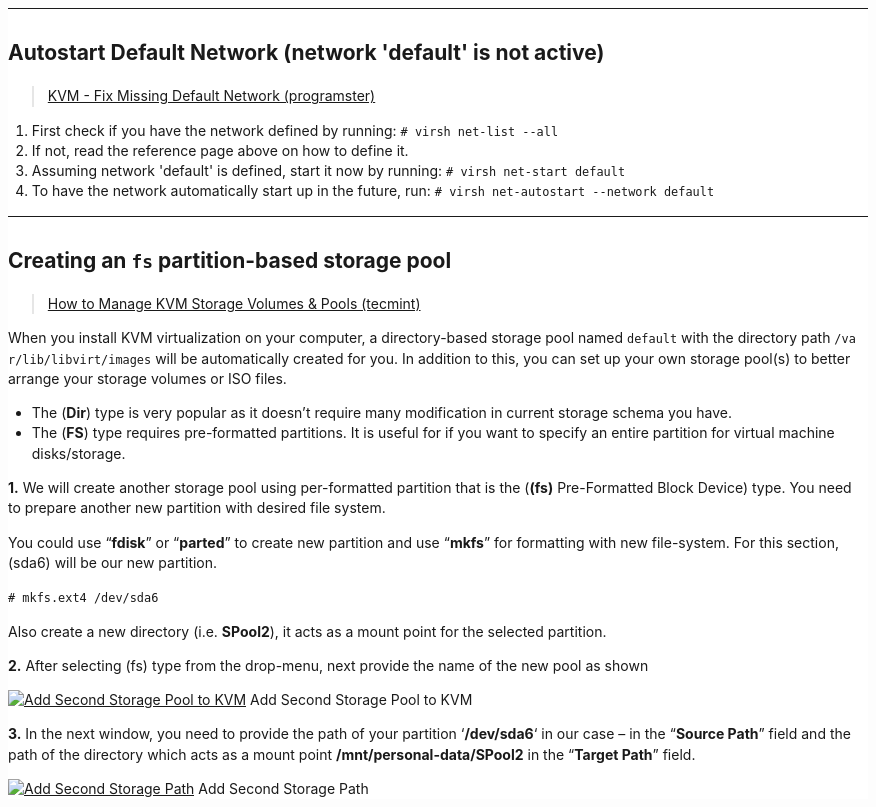 

---

## Autostart Default Network (network 'default' is not active)

> [KVM - Fix Missing Default Network (programster)](https://blog.programster.org/kvm-missing-default-network)

1. First check if you have the network defined by running: `# virsh net-list --all`
2. If not, read the reference page above on how to define it.
3. Assuming network 'default' is defined, start it now by running: `# virsh net-start default`
4. To have the network automatically start up in the future, run: `# virsh net-autostart --network default`



---

## Creating an `fs` partition-based storage pool

> [How to Manage KVM Storage Volumes & Pools (tecmint)](https://www.tecmint.com/manage-kvm-storage-volumes-and-pools/)

When you install KVM virtualization on your computer, a directory-based storage pool named `default` with the directory path `/var/lib/libvirt/images` will be automatically created for you. In addition to this, you can set up your own storage pool(s) to better arrange your storage volumes or ISO files.

* The (**Dir**) type is very popular as it doesn’t require many modification in current storage schema you have.
* The (**FS**) type requires pre-formatted partitions. It is useful for if you want to specify an entire partition for virtual machine  disks/storage.

**1.** We will create another storage pool using per-formatted partition that is the (**(fs)** Pre-Formatted Block Device) type. You need to prepare another new partition with desired file system.

You could use “**fdisk**” or “**parted**” to create new partition and use “**mkfs**” for formatting with new file-system. For this section, (sda6) will be our new partition.

```
# mkfs.ext4 /dev/sda6
```

Also create a new directory (i.e. **SPool2**), it acts as a mount point for the selected partition.

**2.** After selecting (fs) type from the drop-menu, next provide the name of the new pool as shown

[![Add Second Storage Pool to KVM](https://www.tecmint.com/wp-content/uploads/2015/01/Second-Storage-Pool.png)](https://www.tecmint.com/wp-content/uploads/2015/01/Second-Storage-Pool.png)
Add Second Storage Pool to KVM

**3.** In the next window, you need to provide the path of your partition ‘**/dev/sda6**‘ in our case – in the “**Source Path**” field and the path of the directory which acts as a mount point **/mnt/personal-data/SPool2** in the “**Target Path**” field.

[![Add Second Storage Path](https://www.tecmint.com/wp-content/uploads/2015/01/Add-Second-Storage-Path.png)](https://www.tecmint.com/wp-content/uploads/2015/01/Add-Second-Storage-Path.png)
Add Second Storage Path
